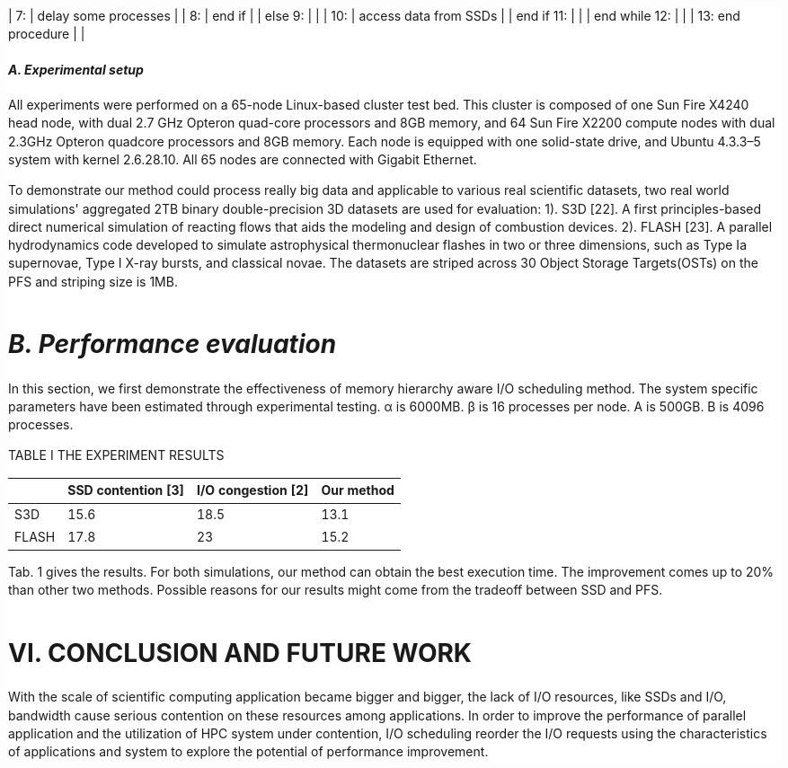 | 7: | delay some processes |
| 8: | end if |
| else 9: |  |
| 10: | access data from SSDs |
| end if 11: |  |
| end while 12: |  |
| 13: end procedure |  |

#### *A. Experimental setup*

All experiments were performed on a 65-node Linux-based cluster test bed. This cluster is composed of one Sun Fire X4240 head node, with dual 2.7 GHz Opteron quad-core processors and 8GB memory, and 64 Sun Fire X2200 compute nodes with dual 2.3GHz Opteron quadcore processors and 8GB memory. Each node is equipped with one solid-state drive, and Ubuntu 4.3.3–5 system with kernel 2.6.28.10. All 65 nodes are connected with Gigabit Ethernet.

To demonstrate our method could process really big data and applicable to various real scientific datasets, two real world simulations' aggregated 2TB binary double-precision 3D datasets are used for evaluation: 1). S3D [22]. A first principles-based direct numerical simulation of reacting flows that aids the modeling and design of combustion devices. 2). FLASH [23]. A parallel hydrodynamics code developed to simulate astrophysical thermonuclear flashes in two or three dimensions, such as Type Ia supernovae, Type I X-ray bursts, and classical novae. The datasets are striped across 30 Object Storage Targets(OSTs) on the PFS and striping size is 1MB.

# *B. Performance evaluation*

In this section, we first demonstrate the effectiveness of memory hierarchy aware I/O scheduling method. The system specific parameters have been estimated through experimental testing. α is 6000MB. β is 16 processes per node. A is 500GB. B is 4096 processes.

TABLE I THE EXPERIMENT RESULTS

|  | SSD contention [3] | I/O congestion [2] | Our method |
| --- | --- | --- | --- |
| S3D | 15.6 | 18.5 | 13.1 |
| FLASH | 17.8 | 23 | 15.2 |

Tab. 1 gives the results. For both simulations, our method can obtain the best execution time. The improvement comes up to 20% than other two methods. Possible reasons for our results might come from the tradeoff between SSD and PFS.

# VI. CONCLUSION AND FUTURE WORK

With the scale of scientific computing application became bigger and bigger, the lack of I/O resources, like SSDs and I/O, bandwidth cause serious contention on these resources among applications. In order to improve the performance of parallel application and the utilization of HPC system under contention, I/O scheduling reorder the I/O requests using the characteristics of applications and system to explore the potential of performance improvement.
